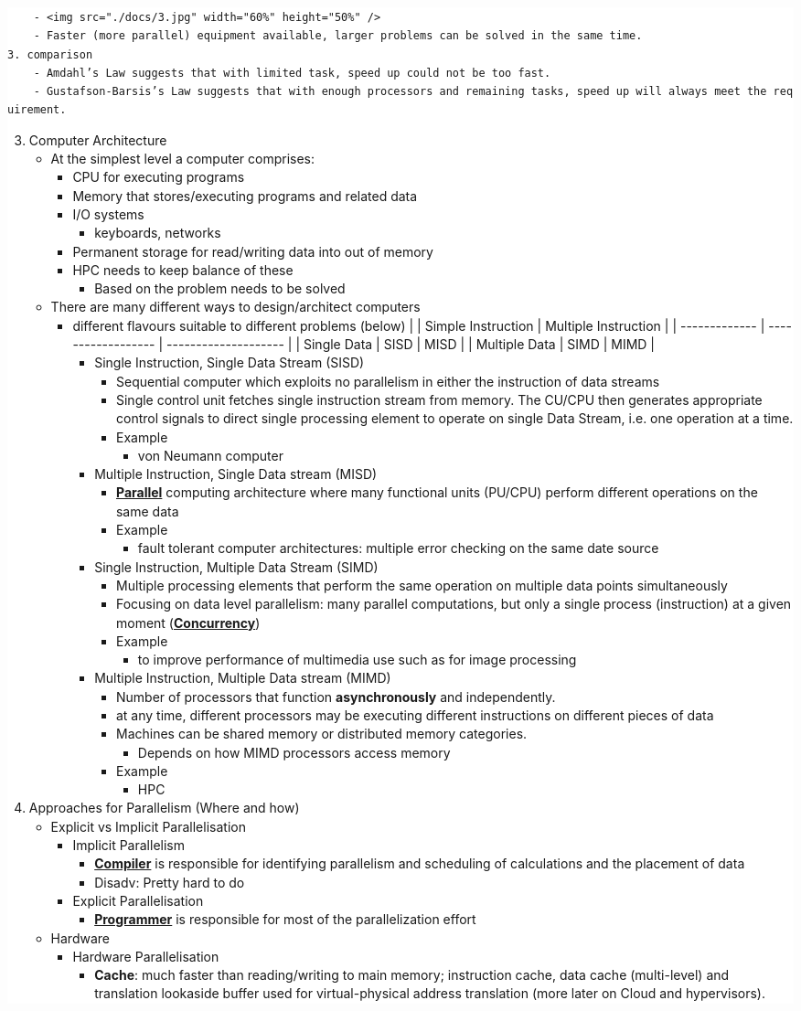         - <img src="./docs/3.jpg" width="60%" height="50%" />
        - Faster (more parallel) equipment available, larger problems can be solved in the same time.
    3. comparison
        - Amdahl’s Law suggests that with limited task, speed up could not be too fast. 
        - Gustafson-Barsis’s Law suggests that with enough processors and remaining tasks, speed up will always meet the requirement.
3. Computer Architecture
    - At the simplest level a computer comprises:
        - CPU for executing programs
        - Memory that stores/executing programs and related data
        - I/O systems
            - keyboards, networks
        - Permanent storage for read/writing data into out of memory
        - HPC needs to keep balance of these
            - Based on the problem needs to be solved
    - There are many different ways to design/architect computers
        - different flavours suitable to different problems (below)
            |               | Simple Instruction | Multiple Instruction |
            | ------------- | ------------------ | -------------------- |
            | Single Data   | SISD               | MISD                 |
            | Multiple Data | SIMD               | MIMD                 |
            - Single Instruction, Single Data Stream (SISD)
              - Sequential computer which exploits no parallelism in either the instruction of data streams
              - Single control unit fetches single instruction stream from memory. The CU/CPU then generates appropriate control signals to direct single processing element to operate on single Data Stream, i.e. one operation at a time.
              - Example
                - von Neumann computer
            - Multiple Instruction, Single Data stream (MISD)
              - <u>**Parallel**</u> computing architecture where many functional units (PU/CPU) perform different operations on the same data
              - Example 
                - fault tolerant computer architectures: multiple error checking on the same date source
            - Single Instruction, Multiple Data Stream (SIMD)
              - Multiple processing elements that perform the same operation on multiple data points simultaneously
              - Focusing on data level parallelism: many parallel computations, but only a single process (instruction) at a given moment (<u>**Concurrency**</u>)
              - Example
                - to improve performance of multimedia use such as for image processing
            - Multiple Instruction, Multiple Data stream (MIMD)
              - Number of processors that function **asynchronously** and independently.
              - at any time, different processors may be executing different instructions on different pieces of data
              - Machines can be shared memory or distributed memory categories.
                - Depends on how MIMD processors access memory
              - Example
                - HPC
3. Approaches for Parallelism (Where and how)
    - Explicit vs Implicit Parallelisation
        - Implicit Parallelism
            - **<u>Compiler</u>** is responsible for identifying parallelism and scheduling of calculations and the placement of data
            - Disadv: Pretty hard to do
        - Explicit Parallelisation
            - **<u>Programmer</u>** is responsible for most of the parallelization effort
    - Hardware
        - Hardware Parallelisation
            - **Cache**: much faster than reading/writing to main memory; instruction cache, data cache (multi-level) and translation lookaside buffer used for virtual-physical address translation (more later on Cloud and hypervisors). 